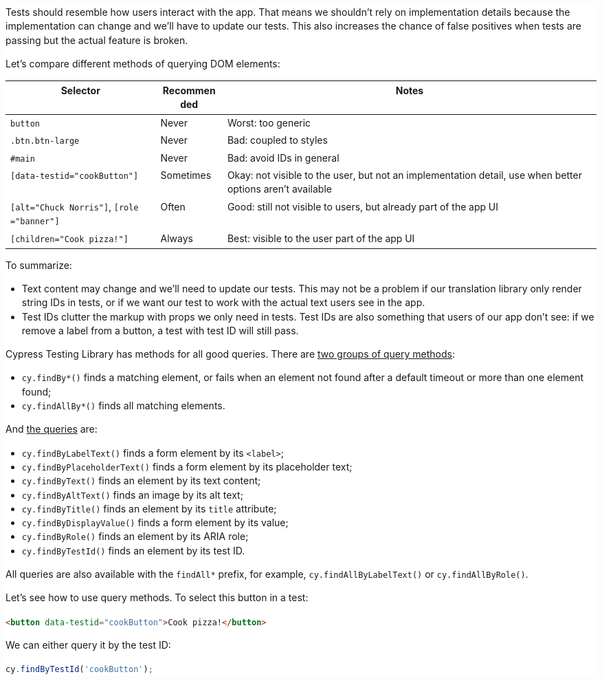 Tests should resemble how users interact with the app. That means we shouldn’t rely on implementation details because the implementation can change and we’ll have to update our tests. This also increases the chance of false positives when tests are passing but the actual feature is broken.

Let’s compare different methods of querying DOM elements:

| Selector | Recommended | Notes |
| --- | --- | --- |
| `button` | Never | Worst: too generic |
| `.btn.btn-large` | Never | Bad: coupled to styles |
| `#main` | Never | Bad: avoid IDs in general |
| `[data-testid="cookButton"]` | Sometimes | Okay: not visible to the user, but not an implementation detail, use when better options aren’t available |
| `[alt="Chuck Norris"]`, `[role="banner"]` | Often | Good: still not visible to users, but already part of the app UI |
| `[children="Cook pizza!"]` | Always | Best: visible to the user part of the app UI |

To summarize:

- Text content may change and we’ll need to update our tests. This may not be a problem if our translation library only render string IDs in tests, or if we want our test to work with the actual text users see in the app.
- Test IDs clutter the markup with props we only need in tests. Test IDs are also something that users of our app don’t see: if we remove a label from a button, a test with test ID will still pass.

Cypress Testing Library has methods for all good queries. There are [two groups of query methods](https://testing-library.com/docs/cypress-testing-library/intro#usage):

- `cy.findBy*()` finds a matching element, or fails when an element not found after a default timeout or more than one element found;
- `cy.findAllBy*()` finds all matching elements.

And [the queries](https://testing-library.com/docs/dom-testing-library/api-queries#queries) are:

- `cy.findByLabelText()` finds a form element by its `<label>`;
- `cy.findByPlaceholderText()` finds a form element by its placeholder text;
- `cy.findByText()` finds an element by its text content;
- `cy.findByAltText()` finds an image by its alt text;
- `cy.findByTitle()` finds an element by its `title` attribute;
- `cy.findByDisplayValue()` finds a form element by its value;
- `cy.findByRole()` finds an element by its ARIA role;
- `cy.findByTestId()` finds an element by its test ID.

All queries are also available with the `findAll*` prefix, for example, `cy.findAllByLabelText()` or `cy.findAllByRole()`.

Let’s see how to use query methods. To select this button in a test:

```html
<button data-testid="cookButton">Cook pizza!</button>
```

We can either query it by the test ID:

```jsx
cy.findByTestId('cookButton');
```

